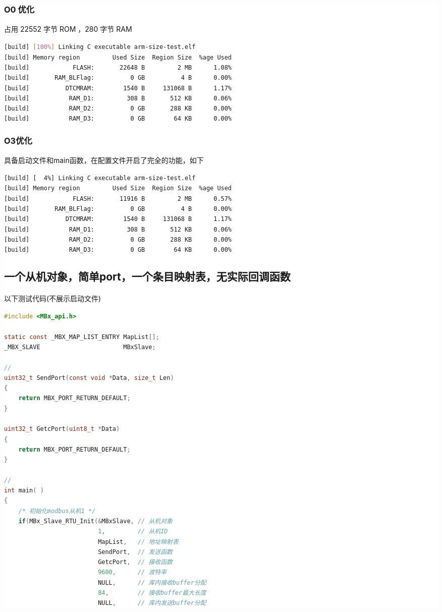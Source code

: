 
### O0 优化

占用 22552 字节 ROM ，280 字节 RAM

```sh
[build] [100%] Linking C executable arm-size-test.elf
[build] Memory region         Used Size  Region Size  %age Used
[build]            FLASH:       22648 B         2 MB      1.08%
[build]       RAM_BLFlag:          0 GB          4 B      0.00%
[build]          DTCMRAM:        1540 B     131068 B      1.17%
[build]           RAM_D1:         308 B       512 KB      0.06%
[build]           RAM_D2:          0 GB       288 KB      0.00%
[build]           RAM_D3:          0 GB        64 KB      0.00%
```

### O3优化

具备启动文件和main函数，在配置文件开启了完全的功能，如下

```sh
[build] [  4%] Linking C executable arm-size-test.elf
[build] Memory region         Used Size  Region Size  %age Used
[build]            FLASH:       11916 B         2 MB      0.57%
[build]       RAM_BLFlag:          0 GB          4 B      0.00%
[build]          DTCMRAM:        1540 B     131068 B      1.17%
[build]           RAM_D1:         308 B       512 KB      0.06%
[build]           RAM_D2:          0 GB       288 KB      0.00%
[build]           RAM_D3:          0 GB        64 KB      0.00%
```



## 一个从机对象，简单port，一个条目映射表，无实际回调函数

以下测试代码(不展示启动文件)

```c
#include <MBx_api.h>

static const _MBX_MAP_LIST_ENTRY MapList[];
_MBX_SLAVE                       MBxSlave;

//
uint32_t SendPort(const void *Data, size_t Len)
{
    return MBX_PORT_RETURN_DEFAULT;
}

uint32_t GetcPort(uint8_t *Data)
{
    return MBX_PORT_RETURN_DEFAULT;
}

//
int main( )
{
    /* 初始化modbus从机1 */
    if(MBx_Slave_RTU_Init(&MBxSlave, // 从机对象
                          1,         // 从机ID
                          MapList,   // 地址映射表
                          SendPort,  // 发送函数
                          GetcPort,  // 接收函数
                          9600,      // 波特率
                          NULL,      // 库内接收buffer分配
                          84,        // 接收buffer最大长度
                          NULL,      // 库内发送buffer分配
```